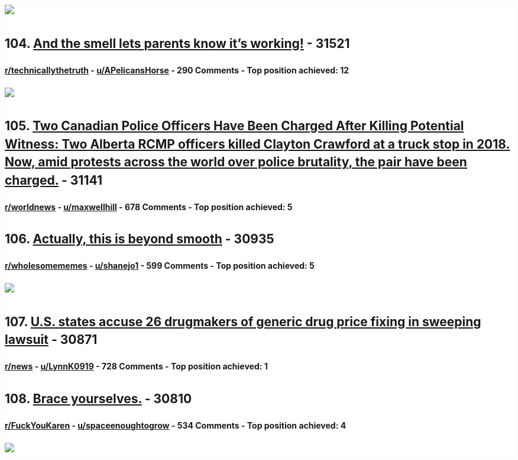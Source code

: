 <a href="https://i.imgur.com/DXbQ0fJ.gif"><img src="https://b.thumbs.redditmedia.com/-lKKNnKH9eK7eHQGL4VG9ThmDcqBjQsl9yr31UOpSXI.jpg"></img></a>

## 104. [And the smell lets parents know it’s working!](http://reddit.com/r/technicallythetruth/comments/h0igia/and_the_smell_lets_parents_know_its_working/) - 31521
#### [r/technicallythetruth](http://reddit.com/r/technicallythetruth) - [u/APelicansHorse](http://reddit.com/u/APelicansHorse) - 290 Comments - Top position achieved: 12

<a href="https://i.redd.it/suph5bi4n8841.jpg"><img src="https://a.thumbs.redditmedia.com/vi5LcTu9wi6dKRU7jcxpI87GLVkCLpRh8rGSyfv0iY4.jpg"></img></a>

## 105. [Two Canadian Police Officers Have Been Charged After Killing Potential Witness: Two Alberta RCMP officers killed Clayton Crawford at a truck stop in 2018. Now, amid protests across the world over police brutality, the pair have been charged.](http://reddit.com/r/worldnews/comments/h03qfl/two_canadian_police_officers_have_been_charged/) - 31141
#### [r/worldnews](http://reddit.com/r/worldnews) - [u/maxwellhill](http://reddit.com/u/maxwellhill) - 678 Comments - Top position achieved: 5

## 106. [Actually, this is beyond smooth](http://reddit.com/r/wholesomememes/comments/h0kb2x/actually_this_is_beyond_smooth/) - 30935
#### [r/wholesomememes](http://reddit.com/r/wholesomememes) - [u/shanejo1](http://reddit.com/u/shanejo1) - 599 Comments - Top position achieved: 5

<a href="https://i.redd.it/uhyerhcne5451.jpg"><img src="https://b.thumbs.redditmedia.com/XQODchy-FQL8b63saxo4yNf5-U7MltNOqXtJCQvGg0s.jpg"></img></a>

## 107. [U.S. states accuse 26 drugmakers of generic drug price fixing in sweeping lawsuit](http://reddit.com/r/news/comments/h0hpsb/us_states_accuse_26_drugmakers_of_generic_drug/) - 30871
#### [r/news](http://reddit.com/r/news) - [u/LynnK0919](http://reddit.com/u/LynnK0919) - 728 Comments - Top position achieved: 1

## 108. [Brace yourselves.](http://reddit.com/r/FuckYouKaren/comments/h05mzn/brace_yourselves/) - 30810
#### [r/FuckYouKaren](http://reddit.com/r/FuckYouKaren) - [u/spaceenoughtogrow](http://reddit.com/u/spaceenoughtogrow) - 534 Comments - Top position achieved: 4

<a href="https://i.redd.it/xic5dga071451.jpg"><img src="https://b.thumbs.redditmedia.com/SgmGAbCbxz-jX9qbRxScx7dXLzcBmZRVWjZeuTwSB5g.jpg"></img></a>
